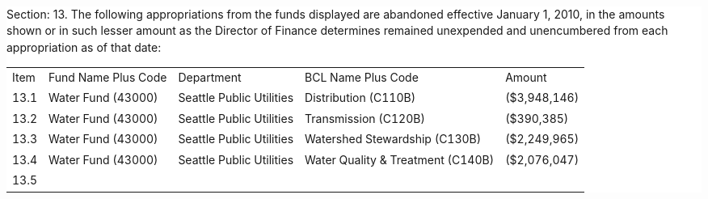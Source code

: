 </td></tr>

</table> Section: 13. The following appropriations from the funds displayed are abandoned effective January 1, 2010, in the amounts shown or in such lesser amount as the Director of Finance determines remained unexpended and unencumbered from each appropriation as of that date: <table><tr><td>Item

</td><td>Fund Name Plus Code

</td><td>Department

</td><td>BCL Name Plus Code

</td><td>Amount

</td></tr>

<tr><td>13.1

</td><td>Water Fund (43000)

</td><td>Seattle Public Utilities

</td><td>Distribution (C110B)

</td><td>($3,948,146)

</td></tr>

<tr><td>13.2

</td><td>Water Fund (43000)

</td><td>Seattle Public Utilities

</td><td>Transmission (C120B)

</td><td>($390,385)

</td></tr>

<tr><td>13.3

</td><td>Water Fund (43000)

</td><td>Seattle Public Utilities

</td><td>Watershed Stewardship (C130B)

</td><td>($2,249,965)

</td></tr>

<tr><td>13.4

</td><td>Water Fund (43000)

</td><td>Seattle Public Utilities

</td><td>Water Quality & Treatment (C140B)

</td><td>($2,076,047)

</td></tr>

<tr><td>13.5
